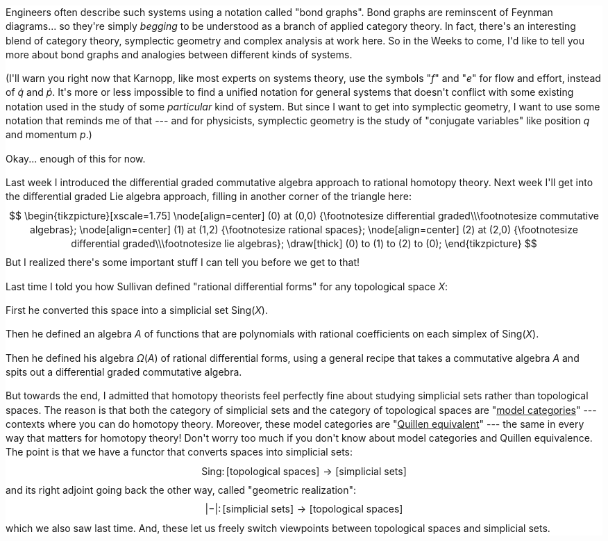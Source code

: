 Engineers often describe such systems using a notation called "bond
graphs". Bond graphs are reminscent of Feynman diagrams... so they're
simply *begging* to be understood as a branch of applied category
theory. In fact, there's an interesting blend of category theory,
symplectic geometry and complex analysis at work here. So in the Weeks
to come, I'd like to tell you more about bond graphs and analogies
between different kinds of systems.

(I'll warn you right now that Karnopp, like most experts on systems
theory, use the symbols "$f$" and "$e$" for flow and effort, instead of
$\dot{q}$ and $\dot{p}$. It's more or less impossible to find a unified notation
for general systems that doesn't conflict with some existing notation
used in the study of some *particular* kind of system. But since I want
to get into symplectic geometry, I want to use some notation that
reminds me of that --- and for physicists, symplectic geometry is the
study of "conjugate variables" like position $q$ and momentum $p$.)

Okay... enough of this for now.

Last week I introduced the differential graded commutative algebra
approach to rational homotopy theory. Next week I'll get into the
differential graded Lie algebra approach, filling in another corner of
the triangle here:
$$
  \begin{tikzpicture}[xscale=1.75]
    \node[align=center] (0) at (0,0) {\footnotesize differential graded\\\footnotesize commutative algebras};
    \node[align=center] (1) at (1,2) {\footnotesize rational spaces};
    \node[align=center] (2) at (2,0) {\footnotesize differential graded\\\footnotesize lie algebras};
    \draw[thick] (0) to (1) to (2) to (0);
  \end{tikzpicture}
$$
But I realized there's some important stuff I can tell you before we
get to that!

Last time I told you how Sullivan defined "rational differential
forms" for any topological space $X$:

First he converted this space into a simplicial set $\mathrm{Sing}(X)$.

Then he defined an algebra $A$ of functions that are polynomials with
rational coefficients on each simplex of $\mathrm{Sing}(X)$.

Then he defined his algebra $\Omega(A)$ of rational differential forms, using a
general recipe that takes a commutative algebra $A$ and spits out a
differential graded commutative algebra.

But towards the end, I admitted that homotopy theorists feel perfectly
fine about studying simplicial sets rather than topological spaces. The
reason is that both the category of simplicial sets and the category of
topological spaces are "[model categories](http://ncatlab.org/nlab/show/model+category)" --- contexts
where you can do homotopy theory. Moreover, these model categories are
"[Quillen equivalent](http://ncatlab.org/nlab/show/Quillen+equivalence)" --- the
same in every way that matters for homotopy theory! Don't worry too
much if you don't know about model categories and Quillen equivalence.
The point is that we have a functor that converts spaces into simplicial
sets:
$$\mathrm{Sing}\colon [\mbox{topological spaces}] \to [\mbox{simplicial sets}]$$
and its right adjoint going back the other way, called "geometric
realization":
$$|-| \colon [\mbox{simplicial sets}] \to [\mbox{topological spaces}]$$
which we also saw last time. And, these let us freely switch viewpoints
between topological spaces and simplicial sets.

